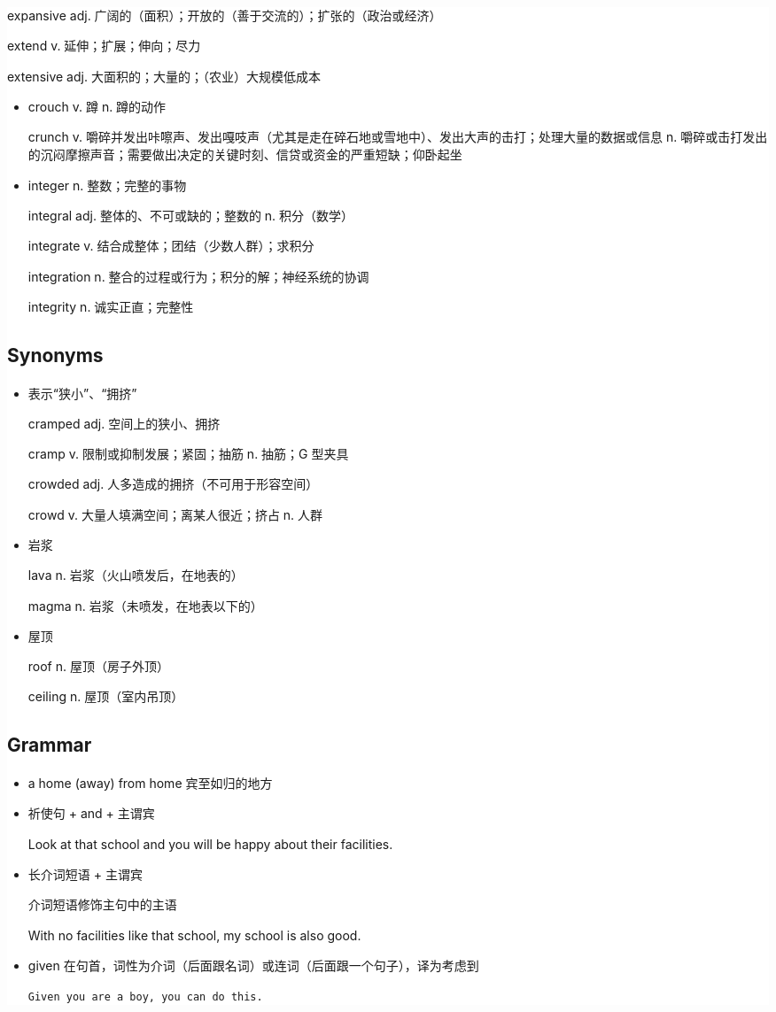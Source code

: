   expansive adj. 广阔的（面积）；开放的（善于交流的）；扩张的（政治或经济）

  extend v. 延伸；扩展；伸向；尽力

  extensive adj. 大面积的；大量的；（农业）大规模低成本

- crouch v. 蹲 n. 蹲的动作

  crunch v. 嚼碎并发出咔嚓声、发出嘎吱声（尤其是走在碎石地或雪地中）、发出大声的击打；处理大量的数据或信息 n. 嚼碎或击打发出的沉闷摩擦声音；需要做出决定的关键时刻、信贷或资金的严重短缺；仰卧起坐

- integer n. 整数；完整的事物

  integral adj. 整体的、不可或缺的；整数的 n. 积分（数学）

  integrate v. 结合成整体；团结（少数人群）；求积分

  integration n. 整合的过程或行为；积分的解；神经系统的协调

  integrity n. 诚实正直；完整性

## Synonyms

- 表示“狭小”、“拥挤”

  cramped adj. 空间上的狭小、拥挤

  cramp v. 限制或抑制发展；紧固；抽筋 n. 抽筋；G 型夹具

  crowded adj. 人多造成的拥挤（不可用于形容空间）

  crowd v. 大量人填满空间；离某人很近；挤占 n. 人群

- 岩浆

  lava n. 岩浆（火山喷发后，在地表的）

  magma n. 岩浆（未喷发，在地表以下的）

- 屋顶

  roof n. 屋顶（房子外顶）

  ceiling n. 屋顶（室内吊顶）

## Grammar

- a home (away) from home 宾至如归的地方

- 祈使句 + and + 主谓宾

  Look at that school and you will be happy about their facilities.

- 长介词短语 + 主谓宾

  介词短语修饰主句中的主语

  With no facilities like that school, my school is also good.

- given 在句首，词性为介词（后面跟名词）或连词（后面跟一个句子），译为考虑到

      Given you are a boy, you can do this.
